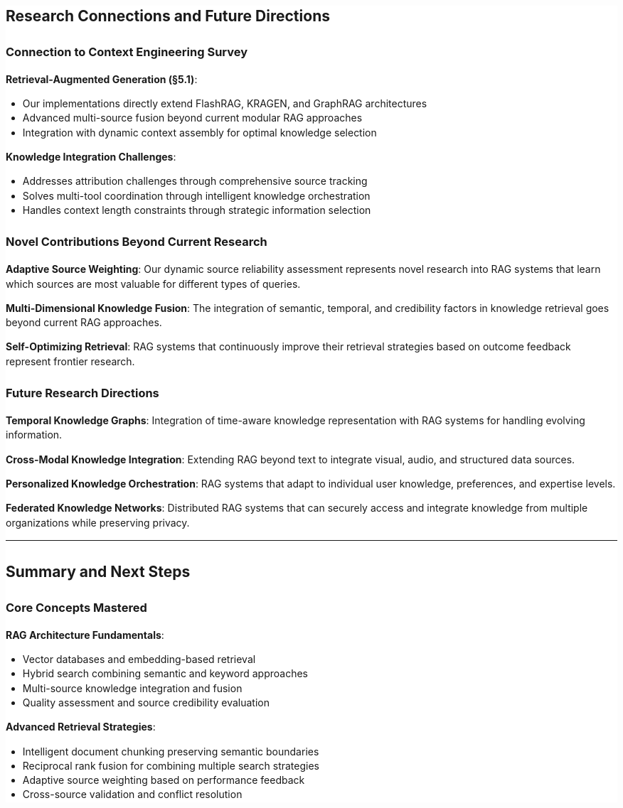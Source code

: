 
## Research Connections and Future Directions

### Connection to Context Engineering Survey

**Retrieval-Augmented Generation (§5.1)**:
- Our implementations directly extend FlashRAG, KRAGEN, and GraphRAG architectures
- Advanced multi-source fusion beyond current modular RAG approaches
- Integration with dynamic context assembly for optimal knowledge selection

**Knowledge Integration Challenges**:
- Addresses attribution challenges through comprehensive source tracking
- Solves multi-tool coordination through intelligent knowledge orchestration
- Handles context length constraints through strategic information selection

### Novel Contributions Beyond Current Research

**Adaptive Source Weighting**: Our dynamic source reliability assessment represents novel research into RAG systems that learn which sources are most valuable for different types of queries.

**Multi-Dimensional Knowledge Fusion**: The integration of semantic, temporal, and credibility factors in knowledge retrieval goes beyond current RAG approaches.

**Self-Optimizing Retrieval**: RAG systems that continuously improve their retrieval strategies based on outcome feedback represent frontier research.

### Future Research Directions

**Temporal Knowledge Graphs**: Integration of time-aware knowledge representation with RAG systems for handling evolving information.

**Cross-Modal Knowledge Integration**: Extending RAG beyond text to integrate visual, audio, and structured data sources.

**Personalized Knowledge Orchestration**: RAG systems that adapt to individual user knowledge, preferences, and expertise levels.

**Federated Knowledge Networks**: Distributed RAG systems that can securely access and integrate knowledge from multiple organizations while preserving privacy.

---

## Summary and Next Steps

### Core Concepts Mastered

**RAG Architecture Fundamentals**:
- Vector databases and embedding-based retrieval
- Hybrid search combining semantic and keyword approaches
- Multi-source knowledge integration and fusion
- Quality assessment and source credibility evaluation

**Advanced Retrieval Strategies**:
- Intelligent document chunking preserving semantic boundaries
- Reciprocal rank fusion for combining multiple search strategies
- Adaptive source weighting based on performance feedback
- Cross-source validation and conflict resolution

